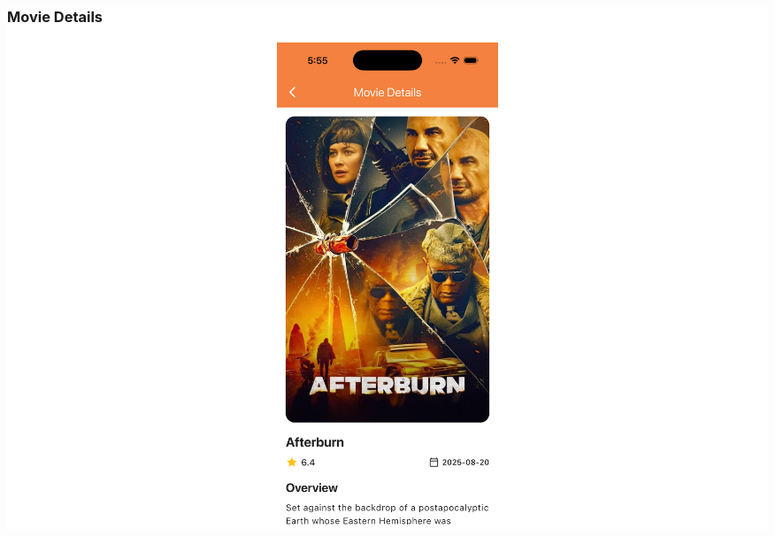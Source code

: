 ### Movie Details

<p align="center">
  <img src="screenshots/movie_details_light_theme.png" width="250" alt="Details Light"/>
